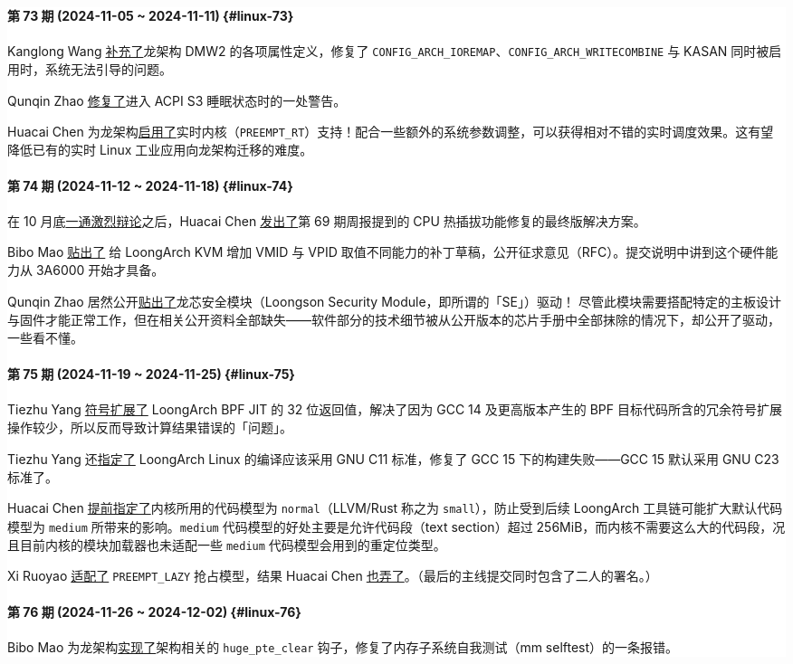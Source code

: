 #### 第 73 期 (2024-11-05 ~ 2024-11-11) {#linux-73}

Kanglong Wang [补充了](https://lore.kernel.org/loongarch/20241105122945.21886-1-wangkanglong@loongson.cn/)龙架构 DMW2 的各项属性定义，修复了
`CONFIG_ARCH_IOREMAP`、`CONFIG_ARCH_WRITECOMBINE` 与 KASAN 同时被启用时，系统无法引导的问题。

Qunqin Zhao [修复了](https://lore.kernel.org/loongarch/20241107032859.18276-1-zhaoqunqin@loongson.cn/)进入
ACPI S3 睡眠状态时的一处警告。

Huacai Chen 为龙架构[启用了](https://lore.kernel.org/loongarch/20241119065230.19157-1-yangtiezhu@loongson.cn/)实时内核（`PREEMPT_RT`）支持！配合一些额外的系统参数调整，可以获得相对不错的实时调度效果。这有望降低已有的实时 Linux 工业应用向龙架构迁移的难度。

#### 第 74 期 (2024-11-12 ~ 2024-11-18) {#linux-74}

在 10 月底[一通激烈辩论](https://lore.kernel.org/loongarch/202410220508.9OO5jJgk-lkp@intel.com/T/#ea8b507fe8af9ee6324dc06cd65e43fa09fb9f9cf)之后，Huacai Chen
[发出了](https://lore.kernel.org/loongarch/20241112063540.1135079-1-chenhuacai@loongson.cn/)第
69 期周报提到的 CPU 热插拔功能修复的最终版解决方案。

Bibo Mao [贴出了](https://lore.kernel.org/loongarch/20241113031727.2815628-1-maobibo@loongson.cn/)
给 LoongArch KVM 增加 VMID 与 VPID 取值不同能力的补丁草稿，公开征求意见（RFC）。提交说明中讲到这个硬件能力从
3A6000 开始才具备。

Qunqin Zhao 居然公开[贴出了](https://lore.kernel.org/loongarch/20241116085729.12651-1-zhaoqunqin@loongson.cn/)龙芯安全模块（Loongson Security Module，即所谓的「SE」）驱动！
尽管此模块需要搭配特定的主板设计与固件才能正常工作，但在相关公开资料全部缺失——软件部分的技术细节被从公开版本的芯片手册中全部抹除的情况下，却公开了驱动，一些看不懂。

#### 第 75 期 (2024-11-19 ~ 2024-11-25) {#linux-75}

Tiezhu Yang [符号扩展了](https://lore.kernel.org/loongarch/20241119065230.19157-1-yangtiezhu@loongson.cn/)
LoongArch BPF JIT 的 32 位返回值，解决了因为 GCC 14 及更高版本产生的 BPF 目标代码所含的冗余符号扩展操作较少，所以反而导致计算结果错误的「问题」。

Tiezhu Yang 还[指定了](https://lore.kernel.org/loongarch/20241119065051.18449-1-yangtiezhu@loongson.cn/)
LoongArch Linux 的编译应该采用 GNU C11 标准，修复了 GCC 15 下的构建失败——GCC 15 默认采用
GNU C23 标准了。

Huacai Chen [提前指定了](https://lore.kernel.org/loongarch/20241120151026.1683941-1-chenhuacai@loongson.cn/)内核所用的代码模型为
`normal`（LLVM/Rust 称之为 `small`），防止受到后续
LoongArch 工具链可能扩大默认代码模型为
`medium` 所带来的影响。`medium` 代码模型的好处主要是允许代码段（text section）超过
256MiB，而内核不需要这么大的代码段，况且目前内核的模块加载器也未适配一些 `medium`
代码模型会用到的重定位类型。

Xi Ruoyao [适配了](https://lore.kernel.org/loongarch/20241121034127.8325-2-xry111@xry111.site/)
`PREEMPT_LAZY` 抢占模型，结果 Huacai Chen [也弄了](https://lore.kernel.org/loongarch/CAAhV-H61P1Qnocn1eEOszufcj=BzC_8cPZVfTw-ui8M+nmxZdw@mail.gmail.com/)。（最后的主线提交同时包含了二人的署名。）

#### 第 76 期 (2024-11-26 ~ 2024-12-02) {#linux-76}

Bibo Mao 为龙架构[实现了](https://lore.kernel.org/loongarch/20241128083043.1208664-1-maobibo@loongson.cn/)架构相关的
`huge_pte_clear` 钩子，修复了内存子系统自我测试（mm selftest）的一条报错。
